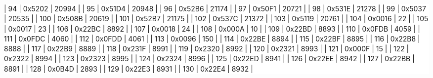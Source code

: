 |      94 | 0x5202      |       20994 |
|      95 | 0x51D4      |       20948 |
|      96 | 0x52B6      |       21174 |
|      97 | 0x50F1      |       20721 |
|      98 | 0x531E      |       21278 |
|      99 | 0x5037      |       20535 |
|     100 | 0x508B      |       20619 |
|     101 | 0x52B7      |       21175 |
|     102 | 0x537C      |       21372 |
|     103 | 0x5119      |       20761 |
|     104 | 0x0016      |          22 |
|     105 | 0x0017      |          23 |
|     106 | 0x22BC      |        8892 |
|     107 | 0x0018      |          24 |
|     108 | 0x000A      |          10 |
|     109 | 0x22BD      |        8893 |
|     110 | 0x0FDB      |        4059 |
|     111 | 0x0FDC      |        4060 |
|     112 | 0x0FDD      |        4061 |
|     113 | 0x0096      |         150 |
|     114 | 0x22BE      |        8894 |
|     115 | 0x22BF      |        8895 |
|     116 | 0x22B8      |        8888 |
|     117 | 0x22B9      |        8889 |
|     118 | 0x231F      |        8991 |
|     119 | 0x2320      |        8992 |
|     120 | 0x2321      |        8993 |
|     121 | 0x000F      |          15 |
|     122 | 0x2322      |        8994 |
|     123 | 0x2323      |        8995 |
|     124 | 0x2324      |        8996 |
|     125 | 0x22ED      |        8941 |
|     126 | 0x22EE      |        8942 |
|     127 | 0x22BB      |        8891 |
|     128 | 0x0B4D      |        2893 |
|     129 | 0x22E3      |        8931 |
|     130 | 0x22E4      |        8932 |